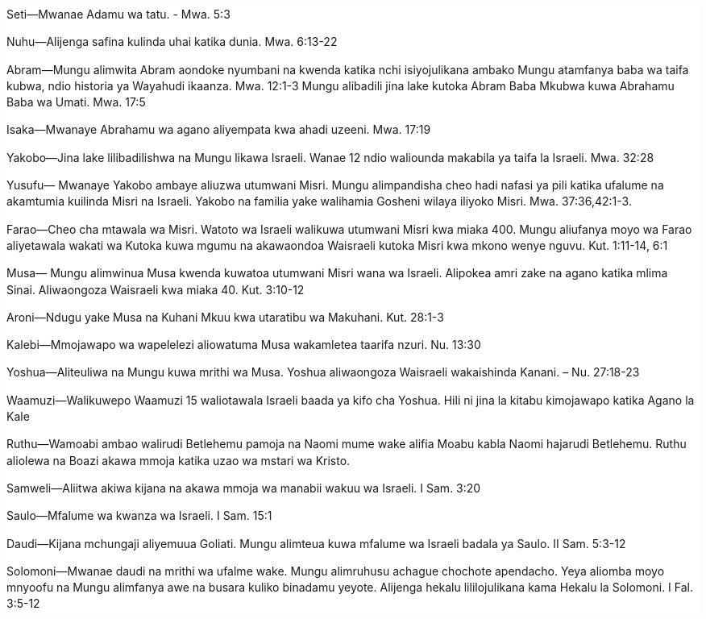 <span class="csCE179399">Seti</span><span class="cs55623DE3">—Mwanae Adamu wa tatu. - Mwa. 5:3</span>

<span class="csCE179399">Nuhu</span><span class="cs55623DE3">—Alijenga safina kulinda uhai katika dunia. Mwa. 6:13-22 </span>

<span class="csCE179399">Abram</span><span class="cs55623DE3">—Mungu alimwita Abram aondoke nyumbani na kwenda katika nchi isiyojulikana ambako Mungu atamfanya baba wa taifa kubwa, ndio historia ya Wayahudi ikaanza. Mwa. 12:1-3 Mungu alibadili jina lake kutoka Abram </span><span class="csC9CE4D27">Baba Mkubwa </span><span class="cs55623DE3">kuwa Abrahamu </span><span class="csC9CE4D27">Baba wa Umati.</span><span class="cs55623DE3"> Mwa. 17:5</span>

<span class="csCE179399">Isaka</span><span class="cs55623DE3">—Mwanaye Abrahamu wa agano aliyempata kwa ahadi uzeeni. Mwa. 17:19</span>

<span class="csCE179399">Yakobo</span><span class="cs55623DE3">—Jina lake lilibadilishwa na Mungu likawa Israeli. Wanae 12 ndio waliounda makabila ya taifa la Israeli. Mwa. 32:28</span>

<span class="csCE179399">Yusufu</span><span class="cs55623DE3">— Mwanaye Yakobo ambaye aliuzwa utumwani Misri. Mungu alimpandisha cheo hadi nafasi ya pili katika ufalume na akamtumia kuilinda Misri na Israeli. Yakobo na familia yake walihamia Gosheni wilaya iliyoko Misri. Mwa. 37:36,42:1-3.</span>

<span class="csCE179399">Farao</span><span class="cs55623DE3">—Cheo cha mtawala wa Misri. Watoto wa Israeli walikuwa utumwani Misri kwa miaka 400. Mungu aliufanya moyo wa Farao aliyetawala wakati wa Kutoka kuwa mgumu na akawaondoa Waisraeli kutoka Misri kwa mkono wenye nguvu. Kut. 1:11-14, 6:1</span>

<span class="csCE179399">Musa</span><span class="cs55623DE3">— Mungu alimwinua Musa kwenda kuwatoa utumwani Misri wana wa Israeli. Alipokea amri zake na agano katika mlima Sinai. Aliwaongoza Waisraeli kwa miaka 40. Kut. 3:10-12</span>

<span class="csCE179399">Aroni</span><span class="cs55623DE3">—Ndugu yake Musa na Kuhani Mkuu kwa utaratibu wa Makuhani. Kut. 28:1-3</span>

<span class="csCE179399">Kalebi</span><span class="cs55623DE3">—Mmojawapo wa wapelelezi aliowatuma Musa wakamletea taarifa nzuri. Nu. 13:30</span>

<span class="csCE179399">Yoshua</span><span class="cs55623DE3">—Aliteuliwa na Mungu kuwa mrithi wa Musa. Yoshua aliwaongoza Waisraeli wakaishinda Kanani. – Nu. 27:18-23</span>

<span class="csCE179399">Waamuzi</span><span class="cs55623DE3">—Walikuwepo Waamuzi 15 waliotawala Israeli baada ya kifo cha Yoshua. Hili ni jina la kitabu kimojawapo katika Agano la Kale</span>

<span class="csCE179399">Ruthu</span><span class="cs55623DE3">—Wamoabi ambao walirudi Betlehemu pamoja na Naomi mume wake alifia Moabu kabla Naomi hajarudi Betlehemu. Ruthu aliolewa na Boazi akawa mmoja katika uzao wa mstari wa Kristo. </span>

<span class="csCE179399">Samweli</span><span class="cs55623DE3">—Aliitwa akiwa kijana na akawa mmoja wa manabii wakuu wa Israeli. I Sam. 3:20</span>

<span class="csCE179399">Saulo</span><span class="cs55623DE3">—Mfalume wa kwanza wa Israeli. I Sam. 15:1</span>

<span class="csCE179399">Daudi</span><span class="cs55623DE3">—Kijana mchungaji aliyemuua Goliati. Mungu alimteua kuwa mfalume wa Israeli badala ya Saulo. II Sam. 5:3-12</span>

<span class="csB71F7FCF">Solomoni</span><span class="csFE60FFDC">—Mwanae daudi na mrithi wa ufalme wake. Mungu alimruhusu achague chochote apendacho. Yeya aliomba moyo mnyoofu na Mungu alimfanya awe na busara kuliko binadamu yeyote. Alijenga hekalu lililojulikana kama Hekalu la Solomoni. I Fal. 3:5-12</span>
